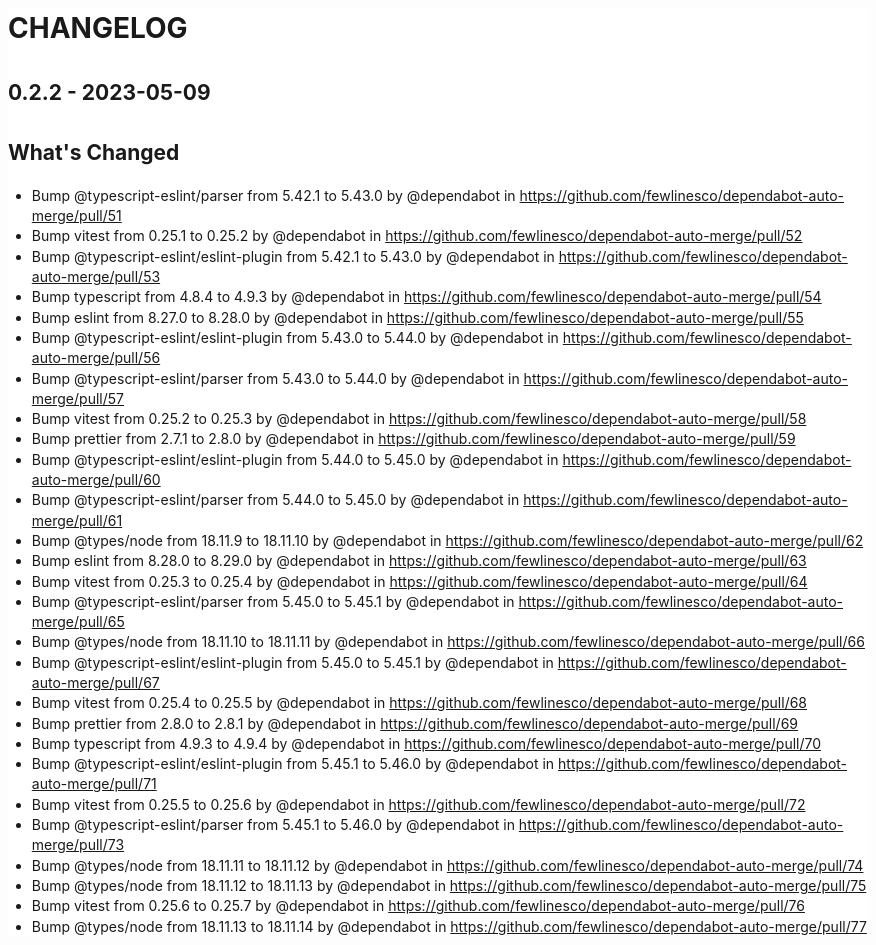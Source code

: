 # CHANGELOG

## 0.2.2 - 2023-05-09

## What's Changed

* Bump @typescript-eslint/parser from 5.42.1 to 5.43.0 by @dependabot in https://github.com/fewlinesco/dependabot-auto-merge/pull/51
* Bump vitest from 0.25.1 to 0.25.2 by @dependabot in https://github.com/fewlinesco/dependabot-auto-merge/pull/52
* Bump @typescript-eslint/eslint-plugin from 5.42.1 to 5.43.0 by @dependabot in https://github.com/fewlinesco/dependabot-auto-merge/pull/53
* Bump typescript from 4.8.4 to 4.9.3 by @dependabot in https://github.com/fewlinesco/dependabot-auto-merge/pull/54
* Bump eslint from 8.27.0 to 8.28.0 by @dependabot in https://github.com/fewlinesco/dependabot-auto-merge/pull/55
* Bump @typescript-eslint/eslint-plugin from 5.43.0 to 5.44.0 by @dependabot in https://github.com/fewlinesco/dependabot-auto-merge/pull/56
* Bump @typescript-eslint/parser from 5.43.0 to 5.44.0 by @dependabot in https://github.com/fewlinesco/dependabot-auto-merge/pull/57
* Bump vitest from 0.25.2 to 0.25.3 by @dependabot in https://github.com/fewlinesco/dependabot-auto-merge/pull/58
* Bump prettier from 2.7.1 to 2.8.0 by @dependabot in https://github.com/fewlinesco/dependabot-auto-merge/pull/59
* Bump @typescript-eslint/eslint-plugin from 5.44.0 to 5.45.0 by @dependabot in https://github.com/fewlinesco/dependabot-auto-merge/pull/60
* Bump @typescript-eslint/parser from 5.44.0 to 5.45.0 by @dependabot in https://github.com/fewlinesco/dependabot-auto-merge/pull/61
* Bump @types/node from 18.11.9 to 18.11.10 by @dependabot in https://github.com/fewlinesco/dependabot-auto-merge/pull/62
* Bump eslint from 8.28.0 to 8.29.0 by @dependabot in https://github.com/fewlinesco/dependabot-auto-merge/pull/63
* Bump vitest from 0.25.3 to 0.25.4 by @dependabot in https://github.com/fewlinesco/dependabot-auto-merge/pull/64
* Bump @typescript-eslint/parser from 5.45.0 to 5.45.1 by @dependabot in https://github.com/fewlinesco/dependabot-auto-merge/pull/65
* Bump @types/node from 18.11.10 to 18.11.11 by @dependabot in https://github.com/fewlinesco/dependabot-auto-merge/pull/66
* Bump @typescript-eslint/eslint-plugin from 5.45.0 to 5.45.1 by @dependabot in https://github.com/fewlinesco/dependabot-auto-merge/pull/67
* Bump vitest from 0.25.4 to 0.25.5 by @dependabot in https://github.com/fewlinesco/dependabot-auto-merge/pull/68
* Bump prettier from 2.8.0 to 2.8.1 by @dependabot in https://github.com/fewlinesco/dependabot-auto-merge/pull/69
* Bump typescript from 4.9.3 to 4.9.4 by @dependabot in https://github.com/fewlinesco/dependabot-auto-merge/pull/70
* Bump @typescript-eslint/eslint-plugin from 5.45.1 to 5.46.0 by @dependabot in https://github.com/fewlinesco/dependabot-auto-merge/pull/71
* Bump vitest from 0.25.5 to 0.25.6 by @dependabot in https://github.com/fewlinesco/dependabot-auto-merge/pull/72
* Bump @typescript-eslint/parser from 5.45.1 to 5.46.0 by @dependabot in https://github.com/fewlinesco/dependabot-auto-merge/pull/73
* Bump @types/node from 18.11.11 to 18.11.12 by @dependabot in https://github.com/fewlinesco/dependabot-auto-merge/pull/74
* Bump @types/node from 18.11.12 to 18.11.13 by @dependabot in https://github.com/fewlinesco/dependabot-auto-merge/pull/75
* Bump vitest from 0.25.6 to 0.25.7 by @dependabot in https://github.com/fewlinesco/dependabot-auto-merge/pull/76
* Bump @types/node from 18.11.13 to 18.11.14 by @dependabot in https://github.com/fewlinesco/dependabot-auto-merge/pull/77